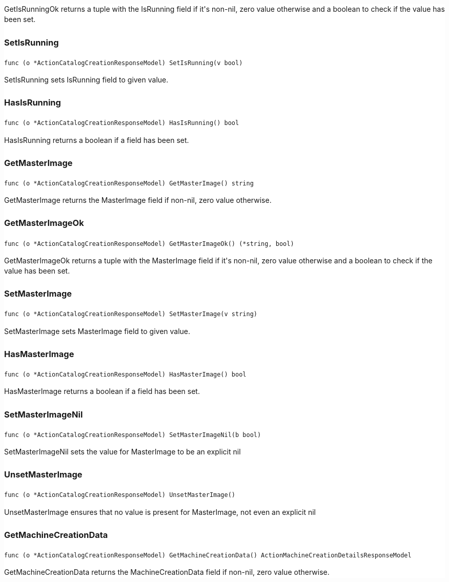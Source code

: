 GetIsRunningOk returns a tuple with the IsRunning field if it's non-nil, zero value otherwise
and a boolean to check if the value has been set.

### SetIsRunning

`func (o *ActionCatalogCreationResponseModel) SetIsRunning(v bool)`

SetIsRunning sets IsRunning field to given value.

### HasIsRunning

`func (o *ActionCatalogCreationResponseModel) HasIsRunning() bool`

HasIsRunning returns a boolean if a field has been set.

### GetMasterImage

`func (o *ActionCatalogCreationResponseModel) GetMasterImage() string`

GetMasterImage returns the MasterImage field if non-nil, zero value otherwise.

### GetMasterImageOk

`func (o *ActionCatalogCreationResponseModel) GetMasterImageOk() (*string, bool)`

GetMasterImageOk returns a tuple with the MasterImage field if it's non-nil, zero value otherwise
and a boolean to check if the value has been set.

### SetMasterImage

`func (o *ActionCatalogCreationResponseModel) SetMasterImage(v string)`

SetMasterImage sets MasterImage field to given value.

### HasMasterImage

`func (o *ActionCatalogCreationResponseModel) HasMasterImage() bool`

HasMasterImage returns a boolean if a field has been set.

### SetMasterImageNil

`func (o *ActionCatalogCreationResponseModel) SetMasterImageNil(b bool)`

 SetMasterImageNil sets the value for MasterImage to be an explicit nil

### UnsetMasterImage
`func (o *ActionCatalogCreationResponseModel) UnsetMasterImage()`

UnsetMasterImage ensures that no value is present for MasterImage, not even an explicit nil
### GetMachineCreationData

`func (o *ActionCatalogCreationResponseModel) GetMachineCreationData() ActionMachineCreationDetailsResponseModel`

GetMachineCreationData returns the MachineCreationData field if non-nil, zero value otherwise.
